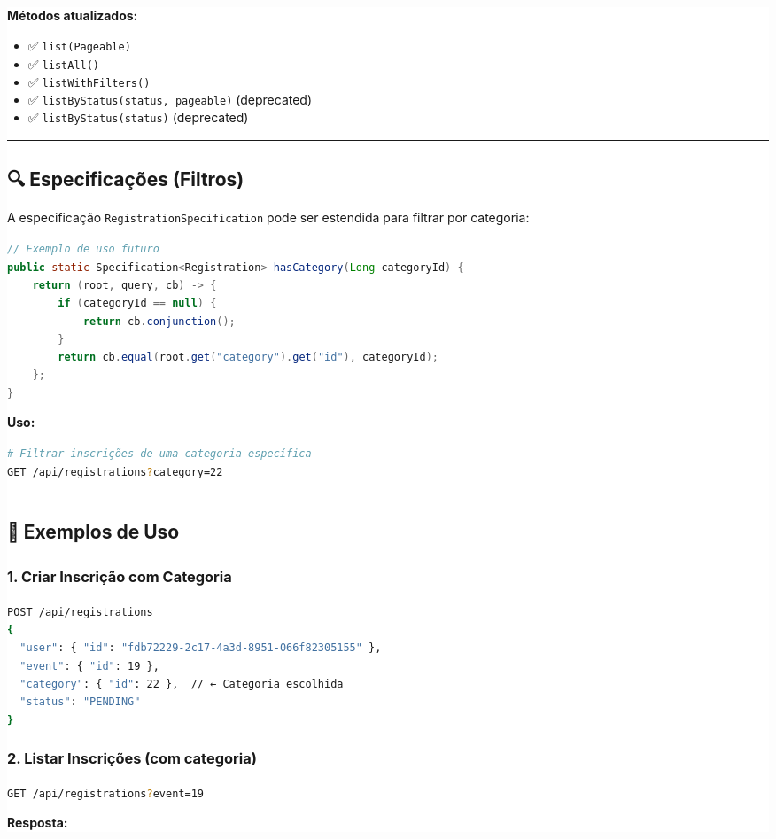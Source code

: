 **Métodos atualizados:**
- ✅ `list(Pageable)`
- ✅ `listAll()`
- ✅ `listWithFilters()`
- ✅ `listByStatus(status, pageable)` (deprecated)
- ✅ `listByStatus(status)` (deprecated)

---

## 🔍 Especificações (Filtros)

A especificação `RegistrationSpecification` pode ser estendida para filtrar por categoria:

```java
// Exemplo de uso futuro
public static Specification<Registration> hasCategory(Long categoryId) {
    return (root, query, cb) -> {
        if (categoryId == null) {
            return cb.conjunction();
        }
        return cb.equal(root.get("category").get("id"), categoryId);
    };
}
```

**Uso:**

```bash
# Filtrar inscrições de uma categoria específica
GET /api/registrations?category=22
```

---

## 📝 Exemplos de Uso

### 1. Criar Inscrição com Categoria

```bash
POST /api/registrations
{
  "user": { "id": "fdb72229-2c17-4a3d-8951-066f82305155" },
  "event": { "id": 19 },
  "category": { "id": 22 },  // ← Categoria escolhida
  "status": "PENDING"
}
```

### 2. Listar Inscrições (com categoria)

```bash
GET /api/registrations?event=19
```

**Resposta:**
